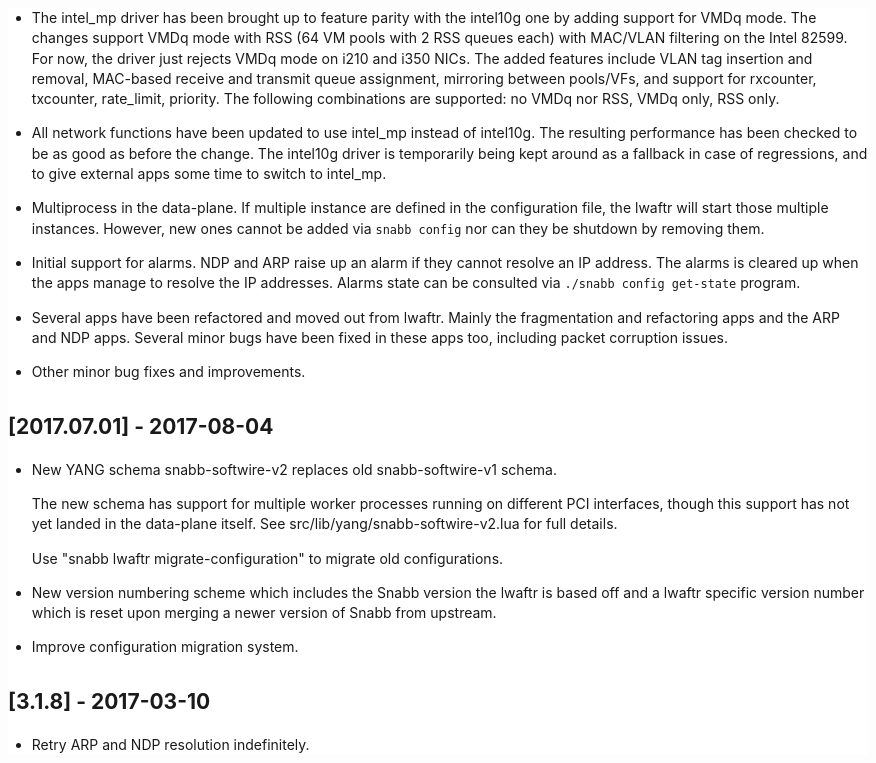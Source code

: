 * The intel_mp driver has been brought up to feature parity with the
  intel10g one by adding support for VMDq mode. The changes support VMDq
  mode with RSS (64 VM pools with 2 RSS queues each) with MAC/VLAN
  filtering on the Intel 82599. For now, the driver just rejects VMDq
  mode on i210 and i350 NICs.  The added features include VLAN tag
  insertion and removal, MAC-based receive and transmit queue
  assignment, mirroring between pools/VFs, and support for rxcounter,
  txcounter, rate_limit, priority. The following combinations are
  supported: no VMDq nor RSS, VMDq only, RSS only.

* All network functions have been updated to use intel_mp instead of
  intel10g. The resulting performance has been checked to be as good as
  before the change.  The intel10g driver is temporarily being kept
  around as a fallback in case of regressions, and to give external apps
  some time to switch to intel_mp.

* Multiprocess in the data-plane.  If multiple instance are defined in the
  configuration file, the lwaftr will start those multiple instances.
  However, new ones cannot be added via `snabb config` nor can they be
  shutdown by removing them.

* Initial support for alarms.  NDP and ARP raise up an alarm if they cannot
  resolve an IP address.  The alarms is cleared up when the apps manage
  to resolve the IP addresses.  Alarms state can be consulted via
  `./snabb config get-state` program.

* Several apps have been refactored and moved out from lwaftr. Mainly
  the fragmentation and refactoring apps and the ARP and NDP apps.
  Several minor bugs have been fixed in these apps too, including packet
  corruption issues.

* Other minor bug fixes and improvements.

## [2017.07.01] - 2017-08-04

* New YANG schema snabb-softwire-v2 replaces old snabb-softwire-v1
  schema.

  The new schema has support for multiple worker processes running on
  different PCI interfaces, though this support has not yet landed in
  the data-plane itself.  See src/lib/yang/snabb-softwire-v2.lua for
  full details.

  Use "snabb lwaftr migrate-configuration" to migrate old
  configurations.  

* New version numbering scheme which includes the Snabb version the
  lwaftr is based off and a lwaftr specific version number which is
  reset upon merging a newer version of Snabb from upstream.

* Improve configuration migration system.

## [3.1.8] - 2017-03-10

* Retry ARP and NDP resolution indefinitely.
